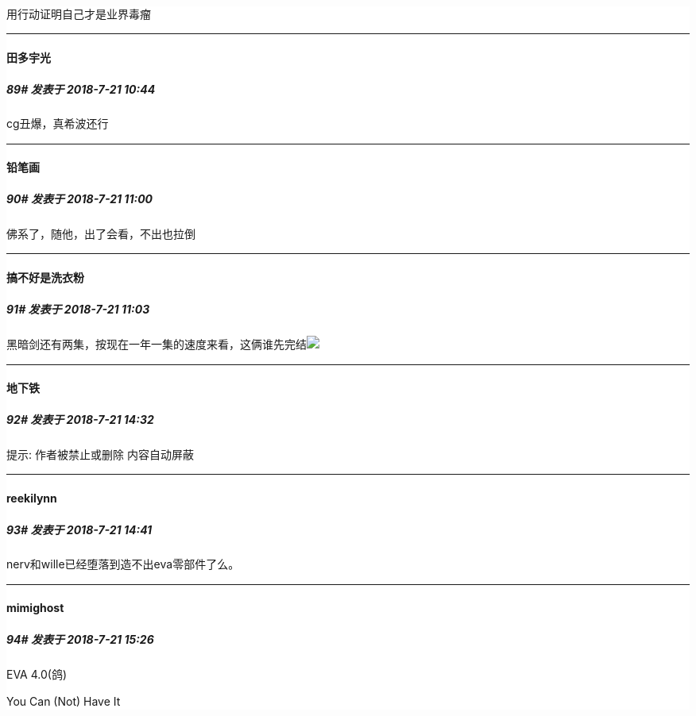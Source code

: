 
用行动证明自己才是业界毒瘤


*****

####  田多宇光  
##### 89#       发表于 2018-7-21 10:44


cg丑爆，真希波还行


*****

####  铅笔画  
##### 90#       发表于 2018-7-21 11:00


佛系了，随他，出了会看，不出也拉倒


*****

####  搞不好是洗衣粉  
##### 91#       发表于 2018-7-21 11:03


黑暗剑还有两集，按现在一年一集的速度来看，这俩谁先完结<img src="https://static.saraba1st.com/image/smiley/face2017/067.png" referrerpolicy="no-referrer">


*****

####  地下铁  
##### 92#       发表于 2018-7-21 14:32

提示: 作者被禁止或删除 内容自动屏蔽


*****

####  reekilynn  
##### 93#       发表于 2018-7-21 14:41


nerv和wille已经堕落到造不出eva零部件了么。


*****

####  mimighost  
##### 94#       发表于 2018-7-21 15:26


EVA 4.0(鸽)


You Can (Not) Have It

